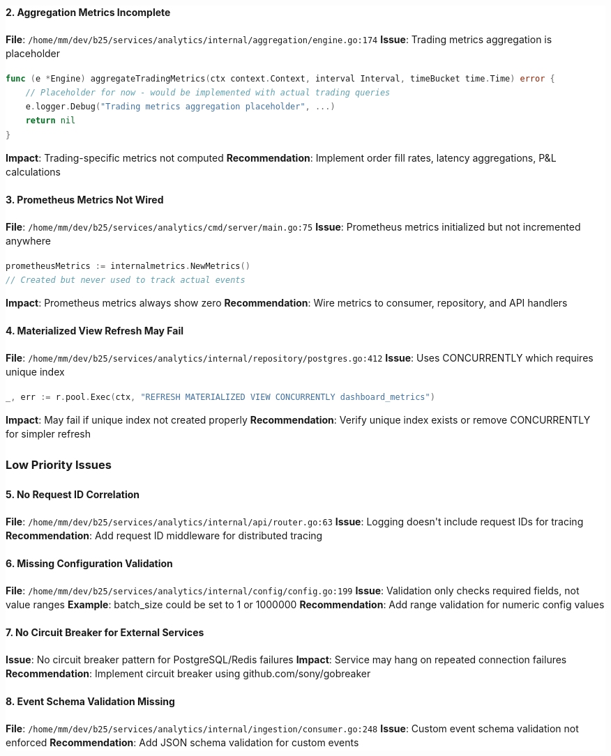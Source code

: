 #### 2. Aggregation Metrics Incomplete
**File**: `/home/mm/dev/b25/services/analytics/internal/aggregation/engine.go:174`
**Issue**: Trading metrics aggregation is placeholder
```go
func (e *Engine) aggregateTradingMetrics(ctx context.Context, interval Interval, timeBucket time.Time) error {
    // Placeholder for now - would be implemented with actual trading queries
    e.logger.Debug("Trading metrics aggregation placeholder", ...)
    return nil
}
```
**Impact**: Trading-specific metrics not computed
**Recommendation**: Implement order fill rates, latency aggregations, P&L calculations

#### 3. Prometheus Metrics Not Wired
**File**: `/home/mm/dev/b25/services/analytics/cmd/server/main.go:75`
**Issue**: Prometheus metrics initialized but not incremented anywhere
```go
prometheusMetrics := internalmetrics.NewMetrics()
// Created but never used to track actual events
```
**Impact**: Prometheus metrics always show zero
**Recommendation**: Wire metrics to consumer, repository, and API handlers

#### 4. Materialized View Refresh May Fail
**File**: `/home/mm/dev/b25/services/analytics/internal/repository/postgres.go:412`
**Issue**: Uses CONCURRENTLY which requires unique index
```go
_, err := r.pool.Exec(ctx, "REFRESH MATERIALIZED VIEW CONCURRENTLY dashboard_metrics")
```
**Impact**: May fail if unique index not created properly
**Recommendation**: Verify unique index exists or remove CONCURRENTLY for simpler refresh

### Low Priority Issues

#### 5. No Request ID Correlation
**File**: `/home/mm/dev/b25/services/analytics/internal/api/router.go:63`
**Issue**: Logging doesn't include request IDs for tracing
**Recommendation**: Add request ID middleware for distributed tracing

#### 6. Missing Configuration Validation
**File**: `/home/mm/dev/b25/services/analytics/internal/config/config.go:199`
**Issue**: Validation only checks required fields, not value ranges
**Example**: batch_size could be set to 1 or 1000000
**Recommendation**: Add range validation for numeric config values

#### 7. No Circuit Breaker for External Services
**Issue**: No circuit breaker pattern for PostgreSQL/Redis failures
**Impact**: Service may hang on repeated connection failures
**Recommendation**: Implement circuit breaker using github.com/sony/gobreaker

#### 8. Event Schema Validation Missing
**File**: `/home/mm/dev/b25/services/analytics/internal/ingestion/consumer.go:248`
**Issue**: Custom event schema validation not enforced
**Recommendation**: Add JSON schema validation for custom events

